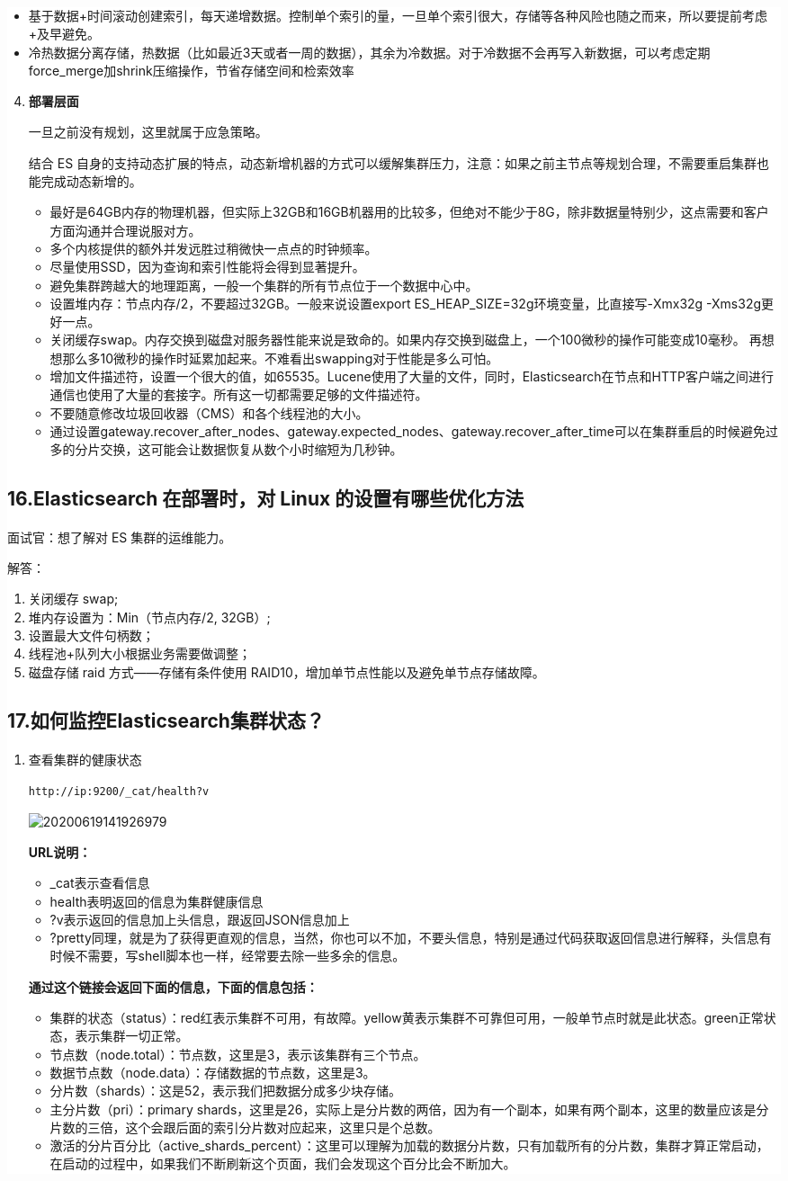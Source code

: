    - 基于数据+时间滚动创建索引，每天递增数据。控制单个索引的量，一旦单个索引很大，存储等各种风险也随之而来，所以要提前考虑+及早避免。
   - 冷热数据分离存储，热数据（比如最近3天或者一周的数据），其余为冷数据。对于冷数据不会再写入新数据，可以考虑定期force_merge加shrink压缩操作，节省存储空间和检索效率

4. **部署层面**

   一旦之前没有规划，这里就属于应急策略。

   结合 ES 自身的支持动态扩展的特点，动态新增机器的方式可以缓解集群压力，注意：如果之前主节点等规划合理，不需要重启集群也能完成动态新增的。

   - 最好是64GB内存的物理机器，但实际上32GB和16GB机器用的比较多，但绝对不能少于8G，除非数据量特别少，这点需要和客户方面沟通并合理说服对方。
   - 多个内核提供的额外并发远胜过稍微快一点点的时钟频率。
   - 尽量使用SSD，因为查询和索引性能将会得到显著提升。
   - 避免集群跨越大的地理距离，一般一个集群的所有节点位于一个数据中心中。
   - 设置堆内存：节点内存/2，不要超过32GB。一般来说设置export ES_HEAP_SIZE=32g环境变量，比直接写-Xmx32g -Xms32g更好一点。
   - 关闭缓存swap。内存交换到磁盘对服务器性能来说是致命的。如果内存交换到磁盘上，一个100微秒的操作可能变成10毫秒。 再想想那么多10微秒的操作时延累加起来。不难看出swapping对于性能是多么可怕。
   - 增加文件描述符，设置一个很大的值，如65535。Lucene使用了大量的文件，同时，Elasticsearch在节点和HTTP客户端之间进行通信也使用了大量的套接字。所有这一切都需要足够的文件描述符。
   - 不要随意修改垃圾回收器（CMS）和各个线程池的大小。
   - 通过设置gateway.recover_after_nodes、gateway.expected_nodes、gateway.recover_after_time可以在集群重启的时候避免过多的分片交换，这可能会让数据恢复从数个小时缩短为几秒钟。



## 16.Elasticsearch 在部署时，对 Linux 的设置有哪些优化方法

面试官：想了解对 ES 集群的运维能力。

解答：

1. 关闭缓存 swap;
2. 堆内存设置为：Min（节点内存/2, 32GB）;
3. 设置最大文件句柄数；
4. 线程池+队列大小根据业务需要做调整；
5. 磁盘存储 raid 方式——存储有条件使用 RAID10，增加单节点性能以及避免单节点存储故障。



## 17.如何监控Elasticsearch集群状态？

1. 查看集群的健康状态

   ```
   http://ip:9200/_cat/health?v
   ```

   ![20200619141926979](https://homan-blog.oss-cn-beijing.aliyuncs.com/study-demo/elastic-search-demo/20200619141926979.png)

   **URL说明：**

   - _cat表示查看信息
   - health表明返回的信息为集群健康信息
   - ?v表示返回的信息加上头信息，跟返回JSON信息加上
   - ?pretty同理，就是为了获得更直观的信息，当然，你也可以不加，不要头信息，特别是通过代码获取返回信息进行解释，头信息有时候不需要，写shell脚本也一样，经常要去除一些多余的信息。

   **通过这个链接会返回下面的信息，下面的信息包括：**

   - 集群的状态（status）：red红表示集群不可用，有故障。yellow黄表示集群不可靠但可用，一般单节点时就是此状态。green正常状态，表示集群一切正常。
   - 节点数（node.total）：节点数，这里是3，表示该集群有三个节点。
   - 数据节点数（node.data）：存储数据的节点数，这里是3。
   - 分片数（shards）：这是52，表示我们把数据分成多少块存储。
   - 主分片数（pri）：primary shards，这里是26，实际上是分片数的两倍，因为有一个副本，如果有两个副本，这里的数量应该是分片数的三倍，这个会跟后面的索引分片数对应起来，这里只是个总数。
   - 激活的分片百分比（active_shards_percent）：这里可以理解为加载的数据分片数，只有加载所有的分片数，集群才算正常启动，在启动的过程中，如果我们不断刷新这个页面，我们会发现这个百分比会不断加大。
